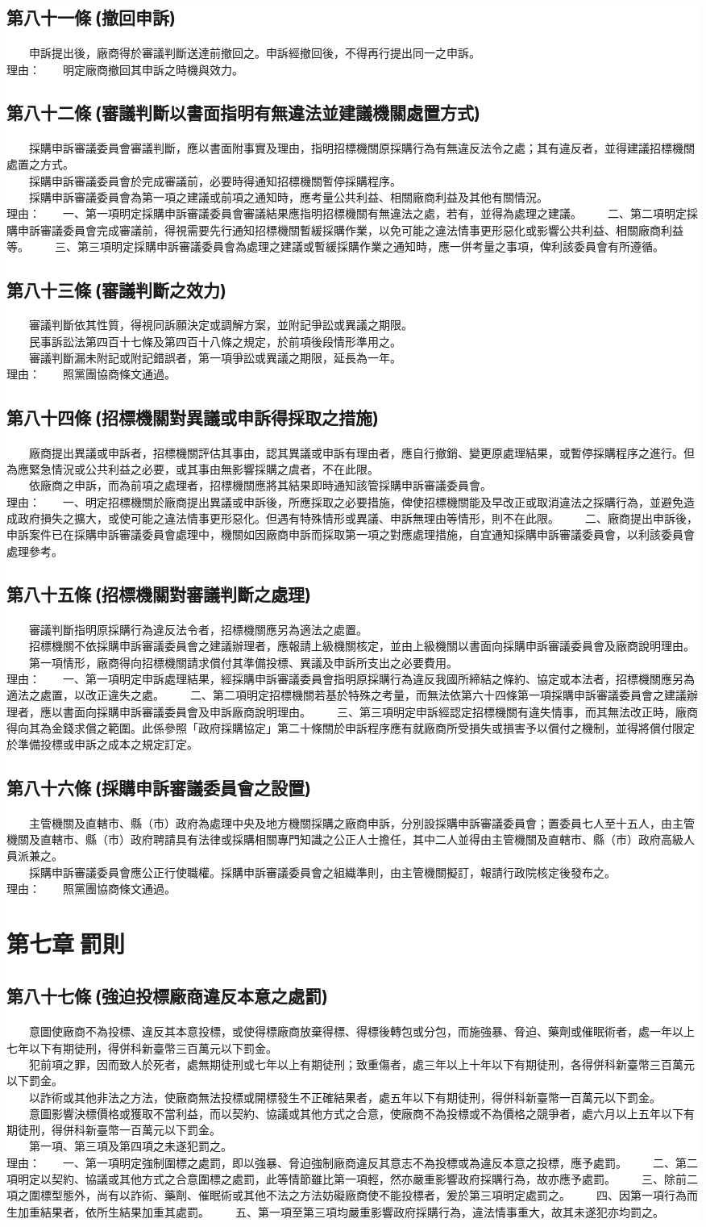 第八十一條 (撤回申訴)
---------------------
　　申訴提出後，廠商得於審議判斷送達前撤回之。申訴經撤回後，不得再行提出同一之申訴。  
理由：　　明定廠商撤回其申訴之時機與效力。

第八十二條 (審議判斷以書面指明有無違法並建議機關處置方式)
---------------------------------------------------------
　　採購申訴審議委員會審議判斷，應以書面附事實及理由，指明招標機關原採購行為有無違反法令之處；其有違反者，並得建議招標機關處置之方式。  
　　採購申訴審議委員會於完成審議前，必要時得通知招標機關暫停採購程序。  
　　採購申訴審議委員會為第一項之建議或前項之通知時，應考量公共利益、相關廠商利益及其他有關情況。  
理由：　　一、第一項明定採購申訴審議委員會審議結果應指明招標機關有無違法之處，若有，並得為處理之建議。
　　二、第二項明定採購申訴審議委員會完成審議前，得視需要先行通知招標機關暫緩採購作業，以免可能之違法情事更形惡化或影響公共利益、相關廠商利益等。
　　三、第三項明定採購申訴審議委員會為處理之建議或暫緩採購作業之通知時，應一併考量之事項，俾利該委員會有所遵循。

第八十三條 (審議判斷之效力)
---------------------------
　　審議判斷依其性質，得視同訴願決定或調解方案，並附記爭訟或異議之期限。  
　　民事訴訟法第四百十七條及第四百十八條之規定，於前項後段情形準用之。  
　　審議判斷漏未附記或附記錯誤者，第一項爭訟或異議之期限，延長為一年。  
理由：　　照黨團協商條文通過。

第八十四條 (招標機關對異議或申訴得採取之措施)
---------------------------------------------
　　廠商提出異議或申訴者，招標機關評估其事由，認其異議或申訴有理由者，應自行撤銷、變更原處理結果，或暫停採購程序之進行。但為應緊急情況或公共利益之必要，或其事由無影響採購之虞者，不在此限。  
　　依廠商之申訴，而為前項之處理者，招標機關應將其結果即時通知該管採購申訴審議委員會。  
理由：　　一、明定招標機關於廠商提出異議或申訴後，所應採取之必要措施，俾使招標機關能及早改正或取消違法之採購行為，並避免造成政府損失之擴大，或使可能之違法情事更形惡化。但遇有特殊情形或異議、申訴無理由等情形，則不在此限。
　　二、廠商提出申訴後，申訴案件已在採購申訴審議委員會處理中，機關如因廠商申訴而採取第一項之對應處理措施，自宜通知採購申訴審議委員會，以利該委員會處理參考。

第八十五條 (招標機關對審議判斷之處理)
-------------------------------------
　　審議判斷指明原採購行為違反法令者，招標機關應另為適法之處置。  
　　招標機關不依採購申訴審議委員會之建議辦理者，應報請上級機關核定，並由上級機關以書面向採購申訴審議委員會及廠商說明理由。  
　　第一項情形，廠商得向招標機關請求償付其準備投標、異議及申訴所支出之必要費用。  
理由：　　一、第一項明定申訴處理結果，經採購申訴審議委員會指明原採購行為違反我國所締結之條約、協定或本法者，招標機關應另為適法之處置，以改正違失之處。
　　二、第二項明定招標機關若基於特殊之考量，而無法依第六十四條第一項採購申訴審議委員會之建議辦理者，應以書面向採購申訴審議委員會及申訴廠商說明理由。
　　三、第三項明定申訴經認定招標機關有違失情事，而其無法改正時，廠商得向其為金錢求償之範圍。此係參照「政府採購協定」第二十條關於申訴程序應有就廠商所受損失或損害予以償付之機制，並得將償付限定於準備投標或申訴之成本之規定訂定。

第八十六條 (採購申訴審議委員會之設置)
-------------------------------------
　　主管機關及直轄市、縣（市）政府為處理中央及地方機關採購之廠商申訴，分別設採購申訴審議委員會；置委員七人至十五人，由主管機關及直轄市、縣（市）政府聘請具有法律或採購相關專門知識之公正人士擔任，其中二人並得由主管機關及直轄市、縣（市）政府高級人員派兼之。  
　　採購申訴審議委員會應公正行使職權。採購申訴審議委員會之組織準則，由主管機關擬訂，報請行政院核定後發布之。  
理由：　　照黨團協商條文通過。

第七章  罰則
============
第八十七條 (強迫投標廠商違反本意之處罰)
---------------------------------------
　　意圖使廠商不為投標、違反其本意投標，或使得標廠商放棄得標、得標後轉包或分包，而施強暴、脅迫、藥劑或催眠術者，處一年以上七年以下有期徒刑，得併科新臺幣三百萬元以下罰金。  
　　犯前項之罪，因而致人於死者，處無期徒刑或七年以上有期徒刑；致重傷者，處三年以上十年以下有期徒刑，各得併科新臺幣三百萬元以下罰金。  
　　以詐術或其他非法之方法，使廠商無法投標或開標發生不正確結果者，處五年以下有期徒刑，得併科新臺幣一百萬元以下罰金。  
　　意圖影響決標價格或獲取不當利益，而以契約、協議或其他方式之合意，使廠商不為投標或不為價格之競爭者，處六月以上五年以下有期徒刑，得併科新臺幣一百萬元以下罰金。  
　　第一項、第三項及第四項之未遂犯罰之。  
理由：　　一、第一項明定強制圍標之處罰，即以強暴、脅迫強制廠商違反其意志不為投標或為違反本意之投標，應予處罰。
　　二、第二項明定以契約、協議或其他方式之合意圍標之處罰，此等情節雖比第一項輕，然亦嚴重影響政府採購行為，故亦應予處罰。
　　三、除前二項之圍標型態外，尚有以詐術、藥劑、催眠術或其他不法之方法妨礙廠商使不能投標者，爰於第三項明定處罰之。
　　四、因第一項行為而生加重結果者，依所生結果加重其處罰。
　　五、第一項至第三項均嚴重影響政府採購行為，違法情事重大，故其未遂犯亦均罰之。
